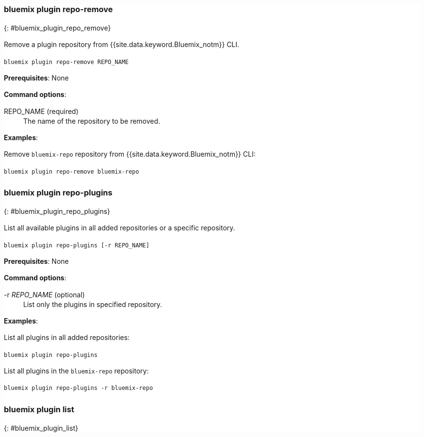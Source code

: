 
### bluemix plugin repo-remove
{: #bluemix_plugin_repo_remove}

Remove a plugin repository from {{site.data.keyword.Bluemix_notm}} CLI.

```
bluemix plugin repo-remove REPO_NAME
```

<strong>Prerequisites</strong>:  None

<strong>Command options</strong>:
   <dl>
   <dt>REPO_NAME (required)</dt>
   <dd>The name of the repository to be removed.</dd>
   </dl>

<strong>Examples</strong>:

Remove `bluemix-repo` repository from {{site.data.keyword.Bluemix_notm}} CLI:

```
bluemix plugin repo-remove bluemix-repo
```


### bluemix plugin repo-plugins
{: #bluemix_plugin_repo_plugins}

List all available plugins in all added repositories or a specific repository.

```
bluemix plugin repo-plugins [-r REPO_NAME]
```

<strong>Prerequisites</strong>:  None

<strong>Command options</strong>:

   <dl>
   <dt>-r <i>REPO_NAME</i> (optional)</dt>
   <dd>List only the plugins in specified repository.</dd>
   </dl>

<strong>Examples</strong>:

List all plugins in all added repositories:

```
bluemix plugin repo-plugins
```

List all plugins in the `bluemix-repo` repository:

```
bluemix plugin repo-plugins -r bluemix-repo
```


### bluemix plugin list
{: #bluemix_plugin_list}
